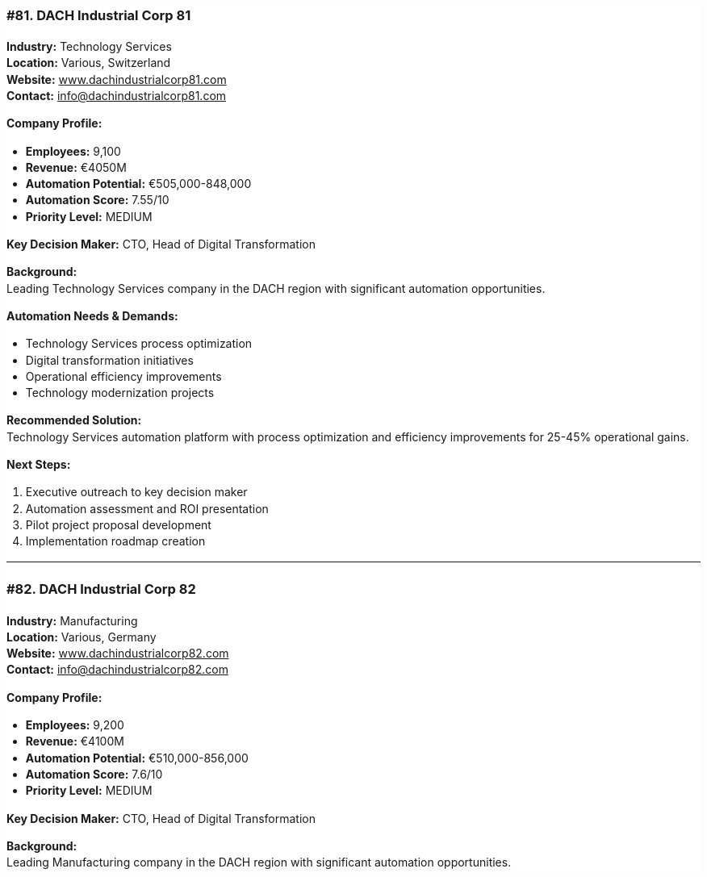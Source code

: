 
### #81. DACH Industrial Corp 81

**Industry:** Technology Services  
**Location:** Various, Switzerland  
**Website:** www.dachindustrialcorp81.com  
**Contact:** info@dachindustrialcorp81.com  

**Company Profile:**
- **Employees:** 9,100
- **Revenue:** €4050M
- **Automation Potential:** €505,000-848,000
- **Automation Score:** 7.55/10
- **Priority Level:** MEDIUM

**Key Decision Maker:** CTO, Head of Digital Transformation

**Background:**  
Leading Technology Services company in the DACH region with significant automation opportunities.

**Automation Needs & Demands:**
- Technology Services process optimization
- Digital transformation initiatives
- Operational efficiency improvements
- Technology modernization projects

**Recommended Solution:**  
Technology Services automation platform with process optimization and efficiency improvements for 25-45% operational gains.

**Next Steps:**
1. Executive outreach to key decision maker
2. Automation assessment and ROI presentation
3. Pilot project proposal development
4. Implementation roadmap creation

---


### #82. DACH Industrial Corp 82

**Industry:** Manufacturing  
**Location:** Various, Germany  
**Website:** www.dachindustrialcorp82.com  
**Contact:** info@dachindustrialcorp82.com  

**Company Profile:**
- **Employees:** 9,200
- **Revenue:** €4100M
- **Automation Potential:** €510,000-856,000
- **Automation Score:** 7.6/10
- **Priority Level:** MEDIUM

**Key Decision Maker:** CTO, Head of Digital Transformation

**Background:**  
Leading Manufacturing company in the DACH region with significant automation opportunities.
